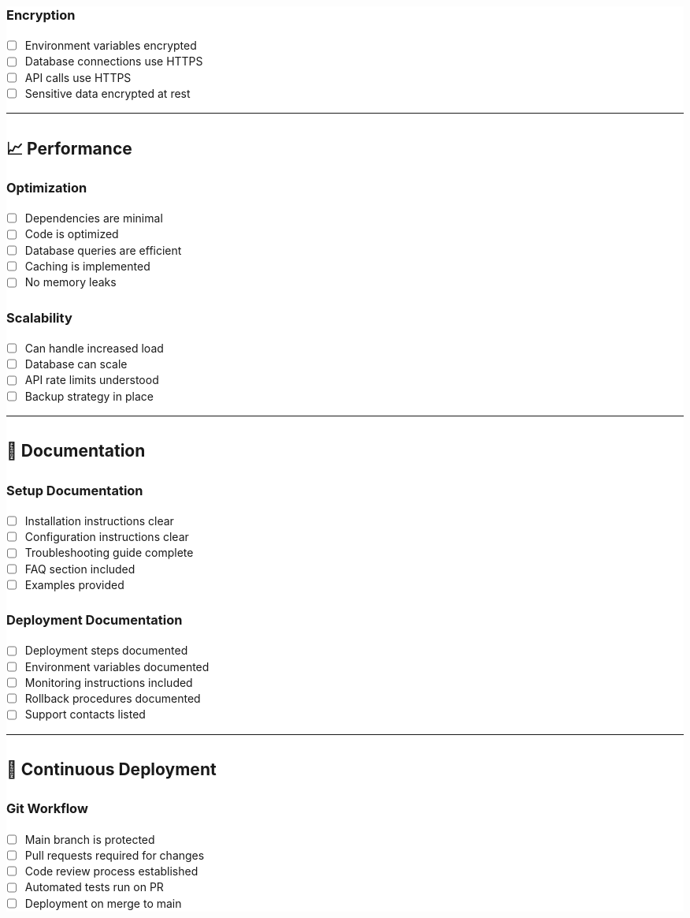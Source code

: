### Encryption
- [ ] Environment variables encrypted
- [ ] Database connections use HTTPS
- [ ] API calls use HTTPS
- [ ] Sensitive data encrypted at rest

---

## 📈 Performance

### Optimization
- [ ] Dependencies are minimal
- [ ] Code is optimized
- [ ] Database queries are efficient
- [ ] Caching is implemented
- [ ] No memory leaks

### Scalability
- [ ] Can handle increased load
- [ ] Database can scale
- [ ] API rate limits understood
- [ ] Backup strategy in place

---

## 📝 Documentation

### Setup Documentation
- [ ] Installation instructions clear
- [ ] Configuration instructions clear
- [ ] Troubleshooting guide complete
- [ ] FAQ section included
- [ ] Examples provided

### Deployment Documentation
- [ ] Deployment steps documented
- [ ] Environment variables documented
- [ ] Monitoring instructions included
- [ ] Rollback procedures documented
- [ ] Support contacts listed

---

## 🔄 Continuous Deployment

### Git Workflow
- [ ] Main branch is protected
- [ ] Pull requests required for changes
- [ ] Code review process established
- [ ] Automated tests run on PR
- [ ] Deployment on merge to main
